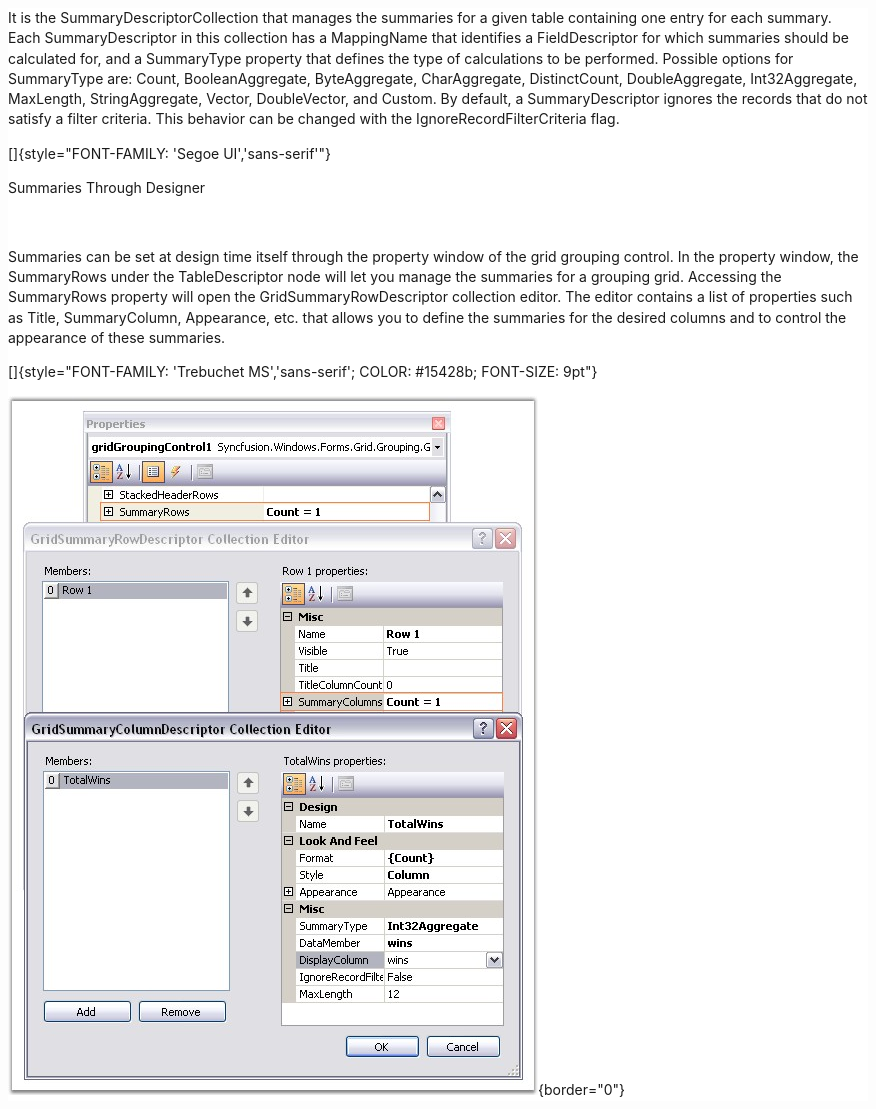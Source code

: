 It is the SummaryDescriptorCollection that manages the summaries for a given table containing one entry for each summary. Each SummaryDescriptor in this collection has a MappingName that identifies a FieldDescriptor for which summaries should be calculated for, and a SummaryType property that defines the type of calculations to be performed. Possible options for SummaryType are: Count, BooleanAggregate, ByteAggregate, CharAggregate, DistinctCount, DoubleAggregate, Int32Aggregate, MaxLength, StringAggregate, Vector, DoubleVector, and Custom. By default, a SummaryDescriptor ignores the records that do not satisfy a filter criteria. This behavior can be changed with the IgnoreRecordFilterCriteria flag.

[]{style="FONT-FAMILY: 'Segoe UI','sans-serif'"} 

Summaries Through Designer

 

Summaries can be set at design time itself through the property window of the grid grouping control. In the property window, the SummaryRows under the TableDescriptor node will let you manage the summaries for a grouping grid. Accessing the SummaryRows property will open the GridSummaryRowDescriptor collection editor. The editor contains a list of properties such as Title, SummaryColumn, Appearance, etc. that allows you to define the summaries for the desired columns and to control the appearance of these summaries.

[]{style="FONT-FAMILY: 'Trebuchet MS','sans-serif'; COLOR: #15428b; FONT-SIZE: 9pt"} 

![](ImagesExt/image91_347.jpg){border="0"}
